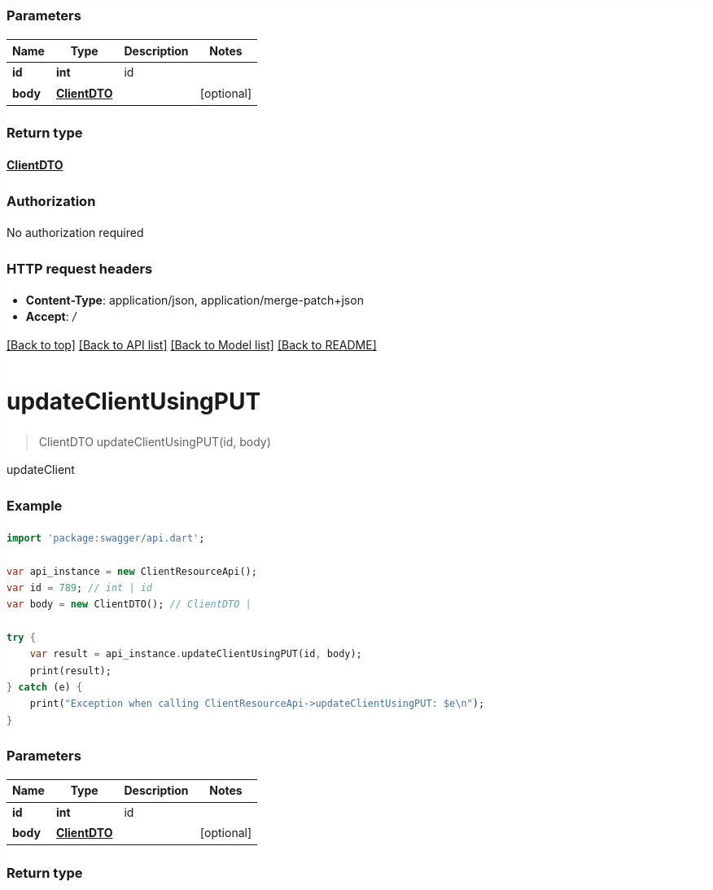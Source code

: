 ### Parameters

Name | Type | Description  | Notes
------------- | ------------- | ------------- | -------------
 **id** | **int**| id | 
 **body** | [**ClientDTO**](ClientDTO.md)|  | [optional] 

### Return type

[**ClientDTO**](ClientDTO.md)

### Authorization

No authorization required

### HTTP request headers

 - **Content-Type**: application/json, application/merge-patch+json
 - **Accept**: */*

[[Back to top]](#) [[Back to API list]](../README.md#documentation-for-api-endpoints) [[Back to Model list]](../README.md#documentation-for-models) [[Back to README]](../README.md)

# **updateClientUsingPUT**
> ClientDTO updateClientUsingPUT(id, body)

updateClient

### Example
```dart
import 'package:swagger/api.dart';

var api_instance = new ClientResourceApi();
var id = 789; // int | id
var body = new ClientDTO(); // ClientDTO | 

try {
    var result = api_instance.updateClientUsingPUT(id, body);
    print(result);
} catch (e) {
    print("Exception when calling ClientResourceApi->updateClientUsingPUT: $e\n");
}
```

### Parameters

Name | Type | Description  | Notes
------------- | ------------- | ------------- | -------------
 **id** | **int**| id | 
 **body** | [**ClientDTO**](ClientDTO.md)|  | [optional] 

### Return type
